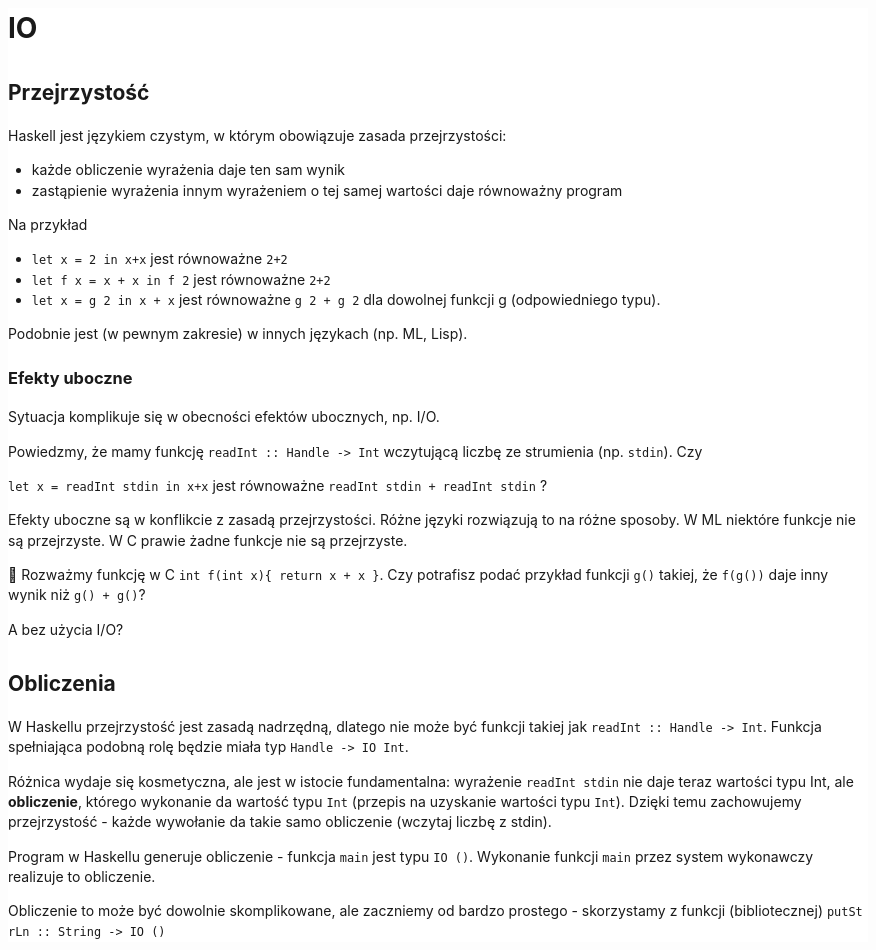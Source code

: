 # IO

## Przejrzystość

Haskell jest językiem czystym, w którym obowiązuje zasada przejrzystości:
* każde obliczenie wyrażenia daje ten sam wynik
* zastąpienie wyrażenia innym wyrażeniem o tej samej wartości daje równoważny program

Na przykład

* `let x = 2 in x+x` jest równoważne `2+2`
* `let f x = x + x in f 2` jest równoważne `2+2`
* `let x = g 2 in x + x` jest równoważne `g 2 + g 2` dla dowolnej funkcji g (odpowiedniego typu).

Podobnie jest (w pewnym zakresie) w innych językach (np. ML, Lisp).

### Efekty uboczne

Sytuacja komplikuje się w obecności efektów ubocznych, np. I/O.

Powiedzmy, że mamy funkcję `readInt :: Handle -> Int` wczytującą liczbę ze strumienia (np. `stdin`). Czy

`let x = readInt stdin in x+x`  jest równoważne `readInt stdin + readInt stdin` ?

Efekty uboczne są w konflikcie z zasadą przejrzystości. Różne języki rozwiązują to na różne sposoby.
W ML niektóre funkcje nie są przejrzyste. W C prawie żadne funkcje nie są przejrzyste.

:pencil: Rozważmy funkcję w C `int f(int x){ return x + x }`. Czy potrafisz podać przykład funkcji `g()` takiej, że
`f(g())` daje inny wynik niż `g() + g()`?

A bez użycia I/O?

## Obliczenia

W Haskellu przejrzystość jest zasadą nadrzędną, dlatego nie może być funkcji takiej jak `readInt :: Handle -> Int`.
Funkcja spełniająca podobną rolę będzie miała typ `Handle -> IO Int`.

Różnica wydaje się kosmetyczna, ale jest w istocie fundamentalna: wyrażenie `readInt stdin` nie daje teraz
wartości typu Int, ale **obliczenie**, którego wykonanie da wartość typu `Int` (przepis na uzyskanie wartości typu `Int`). 
Dzięki temu zachowujemy przejrzystość - każde wywołanie da takie samo obliczenie (wczytaj liczbę z stdin).

Program w Haskellu generuje obliczenie - funkcja `main` jest typu `IO ()`. Wykonanie funkcji `main` przez system wykonawczy realizuje to obliczenie.

Obliczenie to może być dowolnie skomplikowane, ale zaczniemy od bardzo prostego - skorzystamy z funkcji (bibliotecznej)
`putStrLn :: String -> IO ()`
